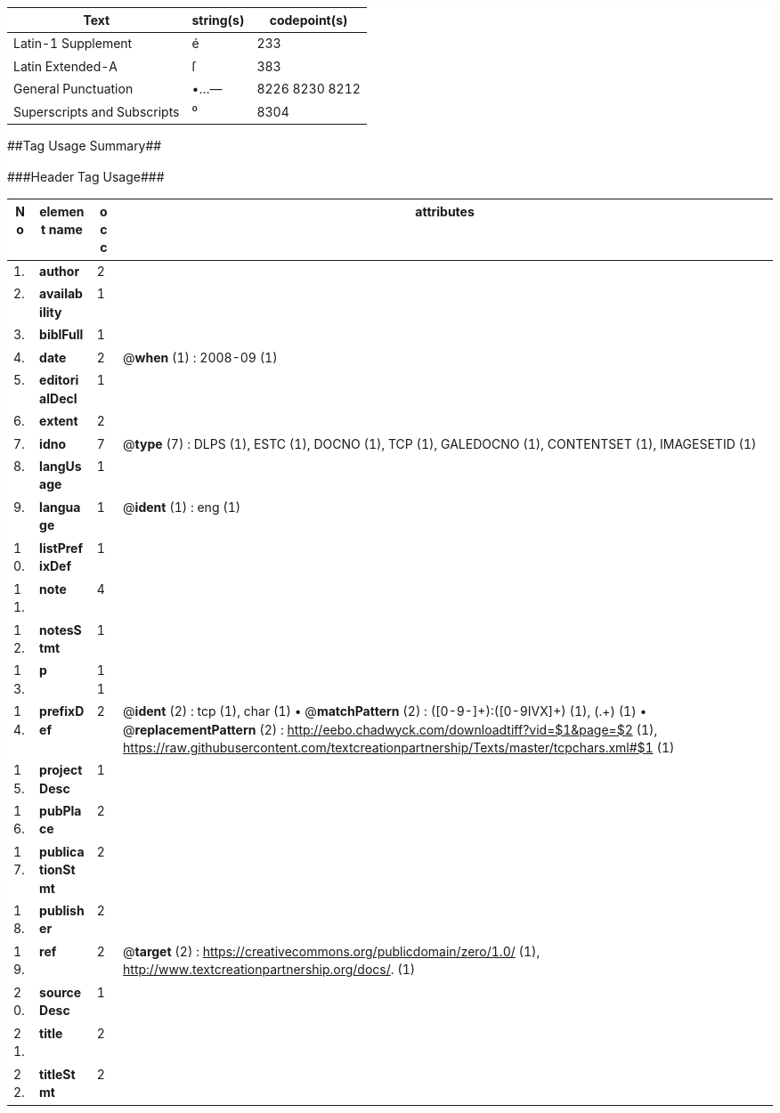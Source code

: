 
|Text|string(s)|codepoint(s)|
|---|---|---|
|Latin-1 Supplement|é|233|
|Latin Extended-A|ſ|383|
|General Punctuation|•…—|8226 8230 8212|
|Superscripts             and Subscripts|⁰|8304|

##Tag Usage Summary##

###Header Tag Usage###

|No|element name|occ|attributes|
|---|---|---|---|
|1.|__author__|2||
|2.|__availability__|1||
|3.|__biblFull__|1||
|4.|__date__|2| @__when__ (1) : 2008-09 (1)|
|5.|__editorialDecl__|1||
|6.|__extent__|2||
|7.|__idno__|7| @__type__ (7) : DLPS (1), ESTC (1), DOCNO (1), TCP (1), GALEDOCNO (1), CONTENTSET (1), IMAGESETID (1)|
|8.|__langUsage__|1||
|9.|__language__|1| @__ident__ (1) : eng (1)|
|10.|__listPrefixDef__|1||
|11.|__note__|4||
|12.|__notesStmt__|1||
|13.|__p__|11||
|14.|__prefixDef__|2| @__ident__ (2) : tcp (1), char (1)  •  @__matchPattern__ (2) : ([0-9\-]+):([0-9IVX]+) (1), (.+) (1)  •  @__replacementPattern__ (2) : http://eebo.chadwyck.com/downloadtiff?vid=$1&page=$2 (1), https://raw.githubusercontent.com/textcreationpartnership/Texts/master/tcpchars.xml#$1 (1)|
|15.|__projectDesc__|1||
|16.|__pubPlace__|2||
|17.|__publicationStmt__|2||
|18.|__publisher__|2||
|19.|__ref__|2| @__target__ (2) : https://creativecommons.org/publicdomain/zero/1.0/ (1), http://www.textcreationpartnership.org/docs/. (1)|
|20.|__sourceDesc__|1||
|21.|__title__|2||
|22.|__titleStmt__|2||
